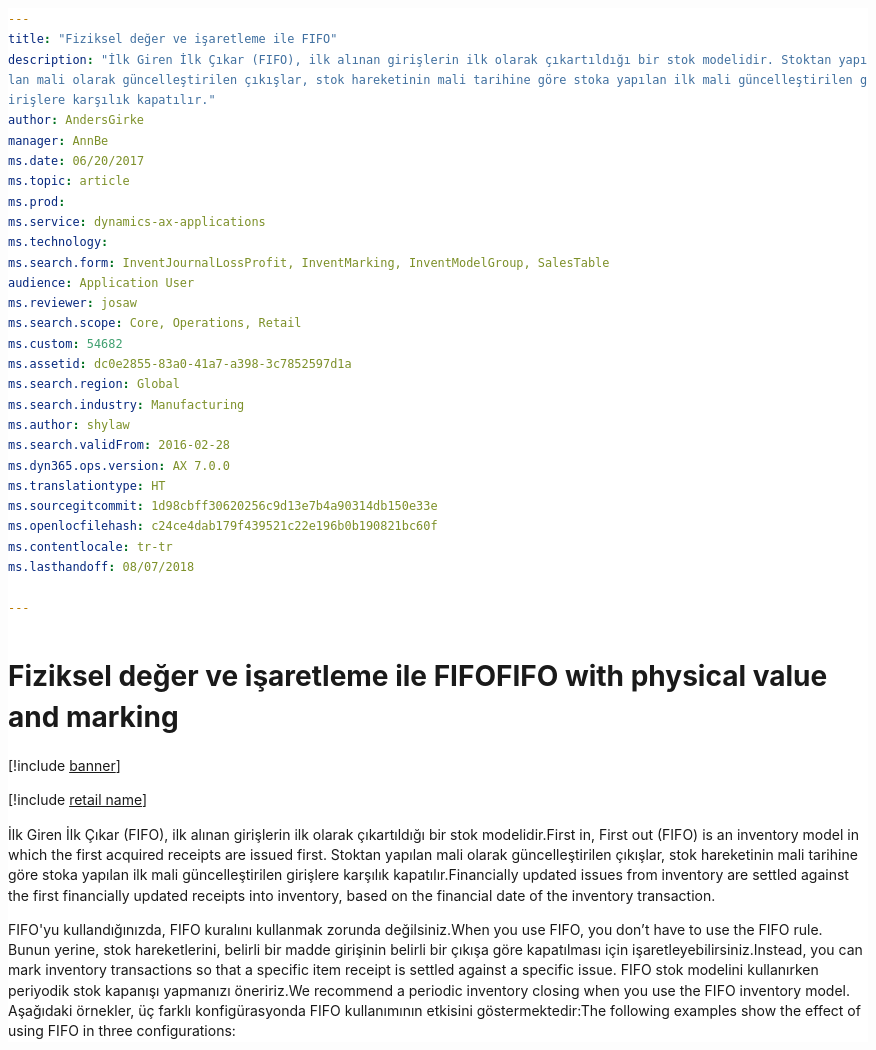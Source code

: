 ```yaml
---
title: "Fiziksel değer ve işaretleme ile FIFO"
description: "İlk Giren İlk Çıkar (FIFO), ilk alınan girişlerin ilk olarak çıkartıldığı bir stok modelidir. Stoktan yapılan mali olarak güncelleştirilen çıkışlar, stok hareketinin mali tarihine göre stoka yapılan ilk mali güncelleştirilen girişlere karşılık kapatılır."
author: AndersGirke
manager: AnnBe
ms.date: 06/20/2017
ms.topic: article
ms.prod: 
ms.service: dynamics-ax-applications
ms.technology: 
ms.search.form: InventJournalLossProfit, InventMarking, InventModelGroup, SalesTable
audience: Application User
ms.reviewer: josaw
ms.search.scope: Core, Operations, Retail
ms.custom: 54682
ms.assetid: dc0e2855-83a0-41a7-a398-3c7852597d1a
ms.search.region: Global
ms.search.industry: Manufacturing
ms.author: shylaw
ms.search.validFrom: 2016-02-28
ms.dyn365.ops.version: AX 7.0.0
ms.translationtype: HT
ms.sourcegitcommit: 1d98cbff30620256c9d13e7b4a90314db150e33e
ms.openlocfilehash: c24ce4dab179f439521c22e196b0b190821bc60f
ms.contentlocale: tr-tr
ms.lasthandoff: 08/07/2018

---
```


# <a name="fifo-with-physical-value-and-marking"></a><span data-ttu-id="e4bbf-104">Fiziksel değer ve işaretleme ile FIFO</span><span class="sxs-lookup"><span data-stu-id="e4bbf-104">FIFO with physical value and marking</span></span>

[!include [banner](../includes/banner.md)]

[!include [retail name](../includes/retail-name.md)]

<span data-ttu-id="e4bbf-105">İlk Giren İlk Çıkar (FIFO), ilk alınan girişlerin ilk olarak çıkartıldığı bir stok modelidir.</span><span class="sxs-lookup"><span data-stu-id="e4bbf-105">First in, First out (FIFO) is an inventory model in which the first acquired receipts are issued first.</span></span> <span data-ttu-id="e4bbf-106">Stoktan yapılan mali olarak güncelleştirilen çıkışlar, stok hareketinin mali tarihine göre stoka yapılan ilk mali güncelleştirilen girişlere karşılık kapatılır.</span><span class="sxs-lookup"><span data-stu-id="e4bbf-106">Financially updated issues from inventory are settled against the first financially updated receipts into inventory, based on the financial date of the inventory transaction.</span></span> 

<span data-ttu-id="e4bbf-107">FIFO'yu kullandığınızda, FIFO kuralını kullanmak zorunda değilsiniz.</span><span class="sxs-lookup"><span data-stu-id="e4bbf-107">When you use FIFO, you don’t have to use the FIFO rule.</span></span> <span data-ttu-id="e4bbf-108">Bunun yerine, stok hareketlerini, belirli bir madde girişinin belirli bir çıkışa göre kapatılması için işaretleyebilirsiniz.</span><span class="sxs-lookup"><span data-stu-id="e4bbf-108">Instead, you can mark inventory transactions so that a specific item receipt is settled against a specific issue.</span></span> <span data-ttu-id="e4bbf-109">FIFO stok modelini kullanırken periyodik stok kapanışı yapmanızı öneririz.</span><span class="sxs-lookup"><span data-stu-id="e4bbf-109">We recommend a periodic inventory closing when you use the FIFO inventory model.</span></span> <span data-ttu-id="e4bbf-110">Aşağıdaki örnekler, üç farklı konfigürasyonda FIFO kullanımının etkisini göstermektedir:</span><span class="sxs-lookup"><span data-stu-id="e4bbf-110">The following examples show the effect of using FIFO in three configurations:</span></span>
